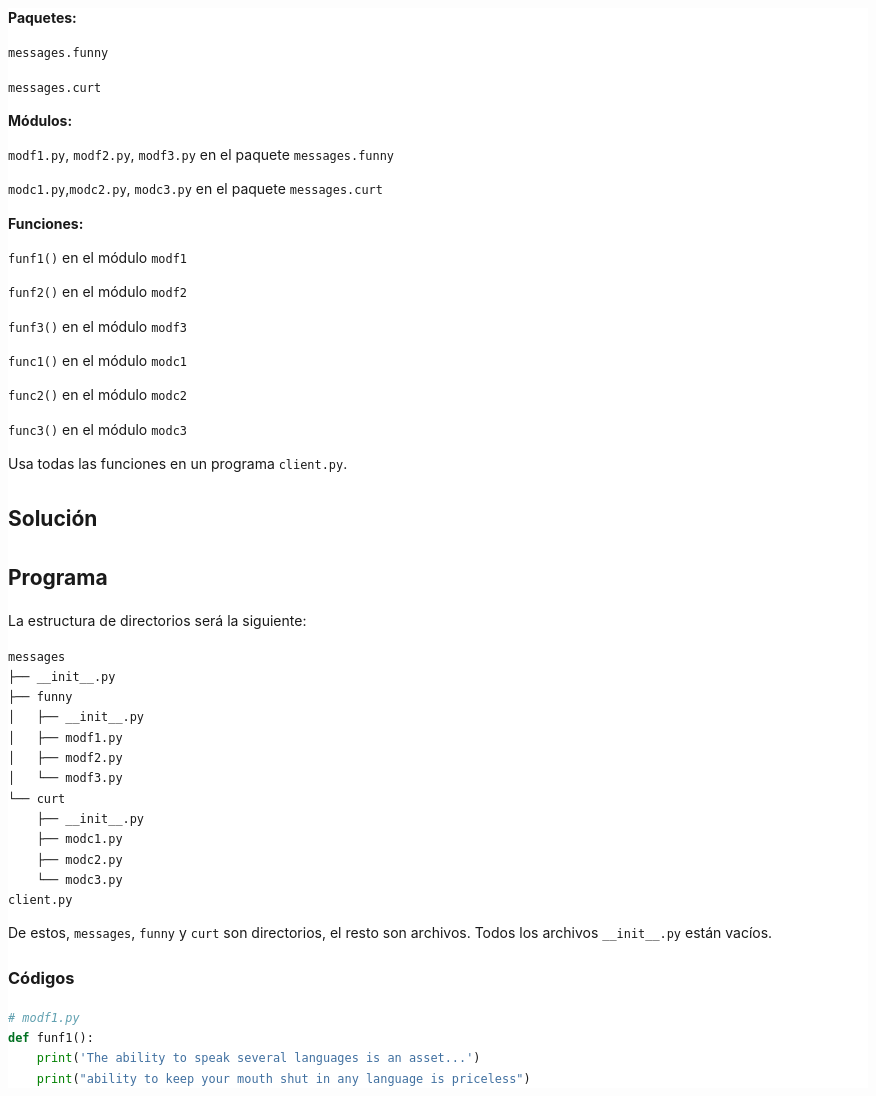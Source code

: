 **Paquetes:**

`messages.funny`

`messages.curt` 

**Módulos:**

`modf1.py`, `modf2.py`, `modf3.py` en el paquete `messages.funny`

`modc1.py`,`modc2.py`, `modc3.py` en el paquete `messages.curt`

**Funciones:**

`funf1()` en el módulo `modf1`

`funf2()` en el módulo `modf2`

`funf3()` en el módulo `modf3`

`func1()` en el módulo `modc1`

`func2()` en el módulo `modc2`

`func3()` en el módulo `modc3`

Usa todas las funciones en un programa `client.py`.

## Solución

## Programa

La estructura de directorios será la siguiente:

```
messages
├── __init__.py
├── funny
│   ├── __init__.py
│   ├── modf1.py
│   ├── modf2.py
│   └── modf3.py
└── curt
    ├── __init__.py
    ├── modc1.py
    ├── modc2.py
    └── modc3.py
client.py
```

De estos, `messages`, `funny` y `curt` son directorios, el resto son archivos. Todos los archivos `__init__.py` están vacíos.

### Códigos

```python
# modf1.py
def funf1():
    print('The ability to speak several languages is an asset...')
    print("ability to keep your mouth shut in any language is priceless")
```
